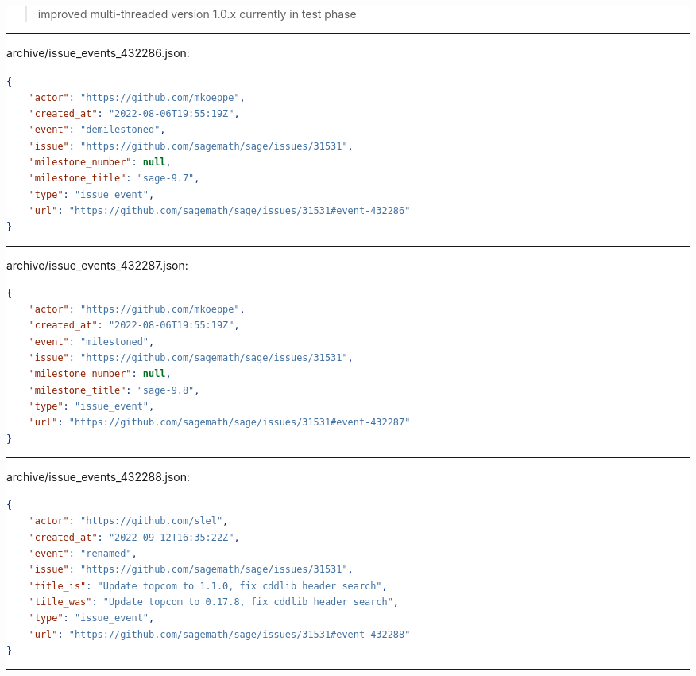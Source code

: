 > improved multi-threaded version 1.0.x currently in test phase



---

archive/issue_events_432286.json:
```json
{
    "actor": "https://github.com/mkoeppe",
    "created_at": "2022-08-06T19:55:19Z",
    "event": "demilestoned",
    "issue": "https://github.com/sagemath/sage/issues/31531",
    "milestone_number": null,
    "milestone_title": "sage-9.7",
    "type": "issue_event",
    "url": "https://github.com/sagemath/sage/issues/31531#event-432286"
}
```



---

archive/issue_events_432287.json:
```json
{
    "actor": "https://github.com/mkoeppe",
    "created_at": "2022-08-06T19:55:19Z",
    "event": "milestoned",
    "issue": "https://github.com/sagemath/sage/issues/31531",
    "milestone_number": null,
    "milestone_title": "sage-9.8",
    "type": "issue_event",
    "url": "https://github.com/sagemath/sage/issues/31531#event-432287"
}
```



---

archive/issue_events_432288.json:
```json
{
    "actor": "https://github.com/slel",
    "created_at": "2022-09-12T16:35:22Z",
    "event": "renamed",
    "issue": "https://github.com/sagemath/sage/issues/31531",
    "title_is": "Update topcom to 1.1.0, fix cddlib header search",
    "title_was": "Update topcom to 0.17.8, fix cddlib header search",
    "type": "issue_event",
    "url": "https://github.com/sagemath/sage/issues/31531#event-432288"
}
```



---